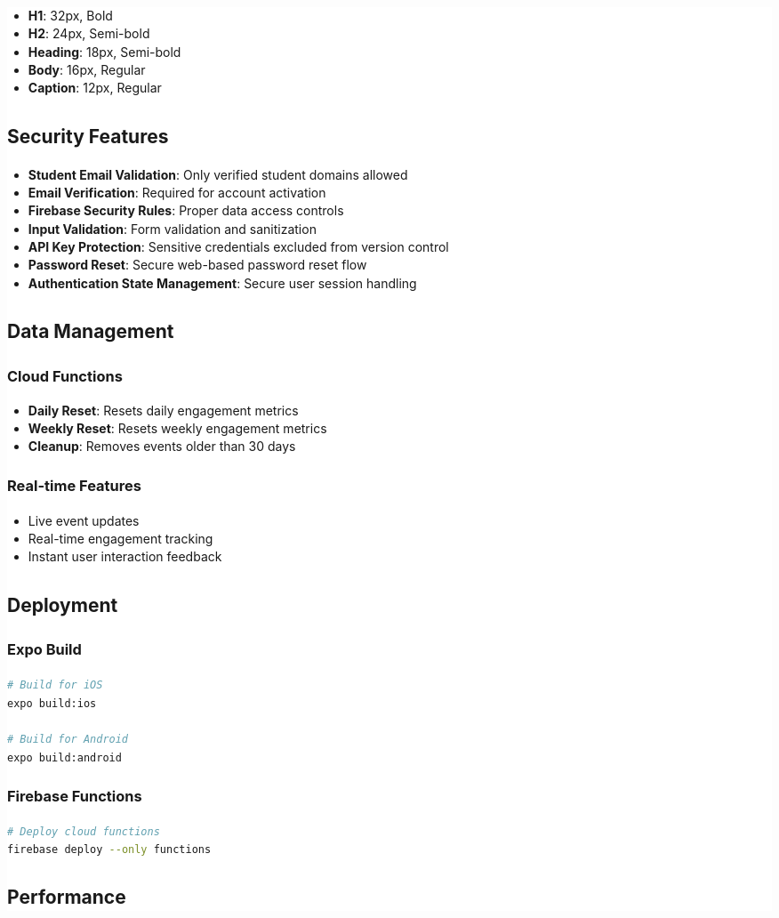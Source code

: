 - **H1**: 32px, Bold
- **H2**: 24px, Semi-bold
- **Heading**: 18px, Semi-bold
- **Body**: 16px, Regular
- **Caption**: 12px, Regular

## Security Features

- **Student Email Validation**: Only verified student domains allowed
- **Email Verification**: Required for account activation
- **Firebase Security Rules**: Proper data access controls
- **Input Validation**: Form validation and sanitization
- **API Key Protection**: Sensitive credentials excluded from version control
- **Password Reset**: Secure web-based password reset flow
- **Authentication State Management**: Secure user session handling

## Data Management

### Cloud Functions

- **Daily Reset**: Resets daily engagement metrics
- **Weekly Reset**: Resets weekly engagement metrics
- **Cleanup**: Removes events older than 30 days

### Real-time Features

- Live event updates
- Real-time engagement tracking
- Instant user interaction feedback

## Deployment

### Expo Build

```bash
# Build for iOS
expo build:ios

# Build for Android
expo build:android
```

### Firebase Functions

```bash
# Deploy cloud functions
firebase deploy --only functions
```

## Performance
